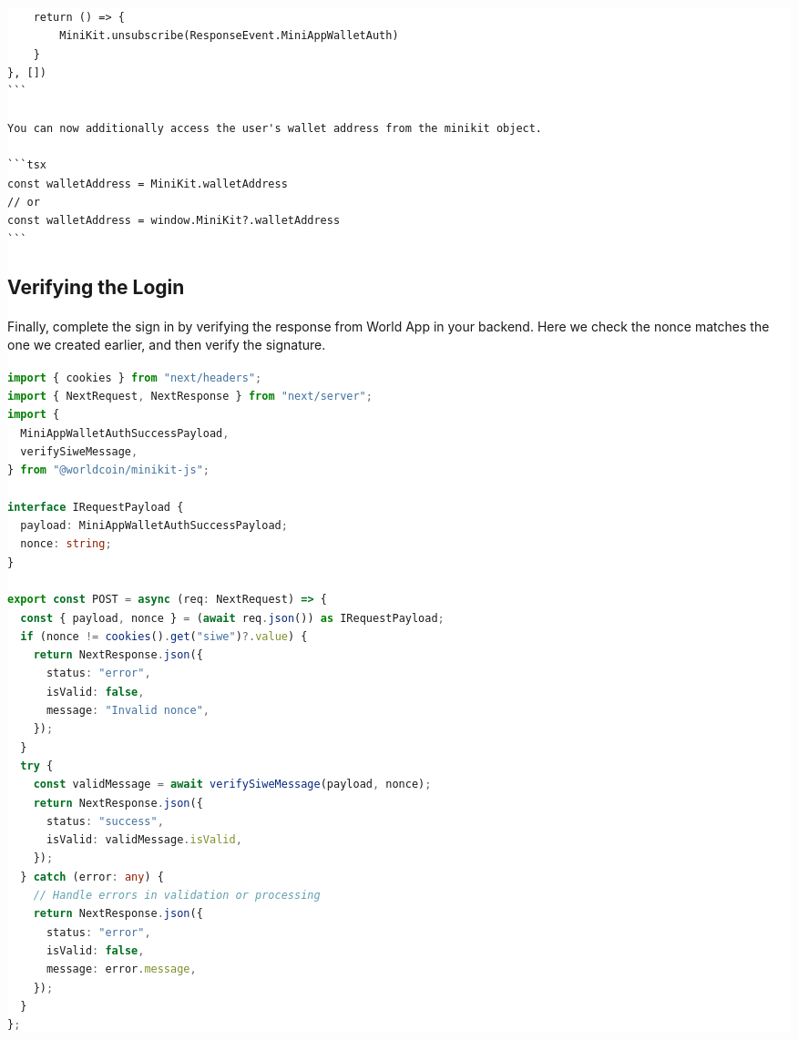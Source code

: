     	return () => {
    		MiniKit.unsubscribe(ResponseEvent.MiniAppWalletAuth)
    	}
    }, [])
    ```

    You can now additionally access the user's wallet address from the minikit object.

    ```tsx
    const walletAddress = MiniKit.walletAddress
    // or
    const walletAddress = window.MiniKit?.walletAddress
    ```
  </Tab>
</Tabs>

## Verifying the Login

Finally, complete the sign in by verifying the response from World App in your backend. Here we check the nonce matches the one we created earlier, and
then verify the signature.

```ts app/api/complete-siwe.ts
import { cookies } from "next/headers";
import { NextRequest, NextResponse } from "next/server";
import {
  MiniAppWalletAuthSuccessPayload,
  verifySiweMessage,
} from "@worldcoin/minikit-js";

interface IRequestPayload {
  payload: MiniAppWalletAuthSuccessPayload;
  nonce: string;
}

export const POST = async (req: NextRequest) => {
  const { payload, nonce } = (await req.json()) as IRequestPayload;
  if (nonce != cookies().get("siwe")?.value) {
    return NextResponse.json({
      status: "error",
      isValid: false,
      message: "Invalid nonce",
    });
  }
  try {
    const validMessage = await verifySiweMessage(payload, nonce);
    return NextResponse.json({
      status: "success",
      isValid: validMessage.isValid,
    });
  } catch (error: any) {
    // Handle errors in validation or processing
    return NextResponse.json({
      status: "error",
      isValid: false,
      message: error.message,
    });
  }
};
```
